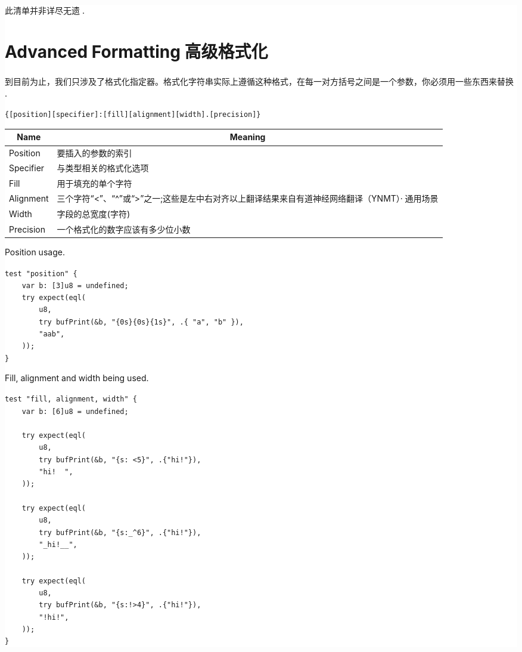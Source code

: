 此清单并非详尽无遗 .

# Advanced Formatting 高级格式化

到目前为止，我们只涉及了格式化指定器。格式化字符串实际上遵循这种格式，在每一对方括号之间是一个参数，你必须用一些东西来替换 .

`{[position][specifier]:[fill][alignment][width].[precision]}`

| Name      | Meaning                                                                                 |
|-----------|-----------------------------------------------------------------------------------------|
| Position  | 要插入的参数的索引                                       |
| Specifier | 与类型相关的格式化选项                                                      |
| Fill      | 用于填充的单个字符                                                     |
| Alignment | 三个字符“<”、“^”或“>”之一;这些是左中右对齐以上翻译结果来自有道神经网络翻译（YNMT）· 通用场景    |
| Width     | 字段的总宽度(字符)                                              |
| Precision | 一个格式化的数字应该有多少位小数                                        |


Position usage.
```zig
test "position" {
    var b: [3]u8 = undefined;
    try expect(eql(
        u8,
        try bufPrint(&b, "{0s}{0s}{1s}", .{ "a", "b" }),
        "aab",
    ));
}
```

Fill, alignment and width being used.
```zig
test "fill, alignment, width" {
    var b: [6]u8 = undefined;

    try expect(eql(
        u8,
        try bufPrint(&b, "{s: <5}", .{"hi!"}),
        "hi!  ",
    ));

    try expect(eql(
        u8,
        try bufPrint(&b, "{s:_^6}", .{"hi!"}),
        "_hi!__",
    ));

    try expect(eql(
        u8,
        try bufPrint(&b, "{s:!>4}", .{"hi!"}),
        "!hi!",
    ));
}
```
